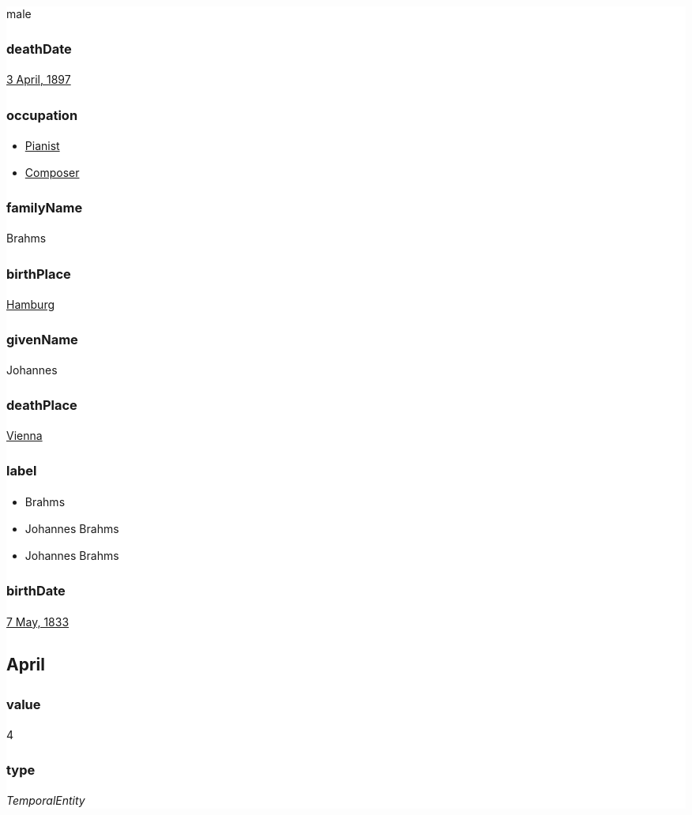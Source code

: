male

### deathDate


[3 April, 1897](#3-April-1897)

### occupation

 - [Pianist](#Pianist)

 - [Composer](#Composer)

### familyName


Brahms

### birthPlace


[Hamburg](#Hamburg)

### givenName


Johannes

### deathPlace


[Vienna](#Vienna)

### label

 - Brahms

 - Johannes Brahms

 - Johannes Brahms

### birthDate


[7 May, 1833](#7-May-1833)

## April

### value


4

### type


*TemporalEntity*
